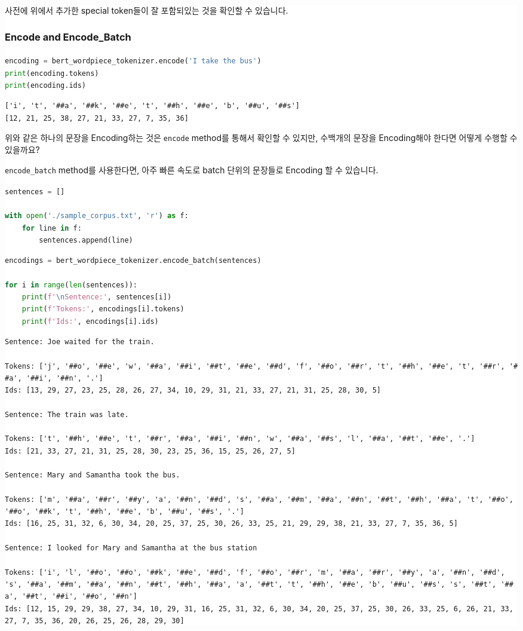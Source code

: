 사전에 위에서 추가한 special token들이 잘 포함되있는 것을 확인할 수 있습니다.


### Encode and Encode_Batch


```python
encoding = bert_wordpiece_tokenizer.encode('I take the bus')
print(encoding.tokens)
print(encoding.ids)
```

    ['i', 't', '##a', '##k', '##e', 't', '##h', '##e', 'b', '##u', '##s']
    [12, 21, 25, 38, 27, 21, 33, 27, 7, 35, 36]

위와 같은 하나의 문장을 Encoding하는 것은 `encode` method를 통해서 확인할 수 있지만, 수백개의 문장을 Encoding해야 한다면 어떻게 수행할 수 있을까요?

`encode_batch` method를 사용한다면, 아주 빠른 속도로 batch 단위의 문장들로 Encoding 할 수 있습니다.


```python
sentences = []

with open('./sample_corpus.txt', 'r') as f:
    for line in f:
        sentences.append(line)
```


```python
encodings = bert_wordpiece_tokenizer.encode_batch(sentences)

for i in range(len(sentences)):
    print(f'\nSentence:', sentences[i])
    print(f'Tokens:', encodings[i].tokens)
    print(f'Ids:', encodings[i].ids)
```

    
    Sentence: Joe waited for the train.
    
    Tokens: ['j', '##o', '##e', 'w', '##a', '##i', '##t', '##e', '##d', 'f', '##o', '##r', 't', '##h', '##e', 't', '##r', '##a', '##i', '##n', '.']
    Ids: [13, 29, 27, 23, 25, 28, 26, 27, 34, 10, 29, 31, 21, 33, 27, 21, 31, 25, 28, 30, 5]
    
    Sentence: The train was late.
    
    Tokens: ['t', '##h', '##e', 't', '##r', '##a', '##i', '##n', 'w', '##a', '##s', 'l', '##a', '##t', '##e', '.']
    Ids: [21, 33, 27, 21, 31, 25, 28, 30, 23, 25, 36, 15, 25, 26, 27, 5]
    
    Sentence: Mary and Samantha took the bus.
    
    Tokens: ['m', '##a', '##r', '##y', 'a', '##n', '##d', 's', '##a', '##m', '##a', '##n', '##t', '##h', '##a', 't', '##o', '##o', '##k', 't', '##h', '##e', 'b', '##u', '##s', '.']
    Ids: [16, 25, 31, 32, 6, 30, 34, 20, 25, 37, 25, 30, 26, 33, 25, 21, 29, 29, 38, 21, 33, 27, 7, 35, 36, 5]
    
    Sentence: I looked for Mary and Samantha at the bus station
    
    Tokens: ['i', 'l', '##o', '##o', '##k', '##e', '##d', 'f', '##o', '##r', 'm', '##a', '##r', '##y', 'a', '##n', '##d', 's', '##a', '##m', '##a', '##n', '##t', '##h', '##a', 'a', '##t', 't', '##h', '##e', 'b', '##u', '##s', 's', '##t', '##a', '##t', '##i', '##o', '##n']
    Ids: [12, 15, 29, 29, 38, 27, 34, 10, 29, 31, 16, 25, 31, 32, 6, 30, 34, 20, 25, 37, 25, 30, 26, 33, 25, 6, 26, 21, 33, 27, 7, 35, 36, 20, 26, 25, 26, 28, 29, 30]
